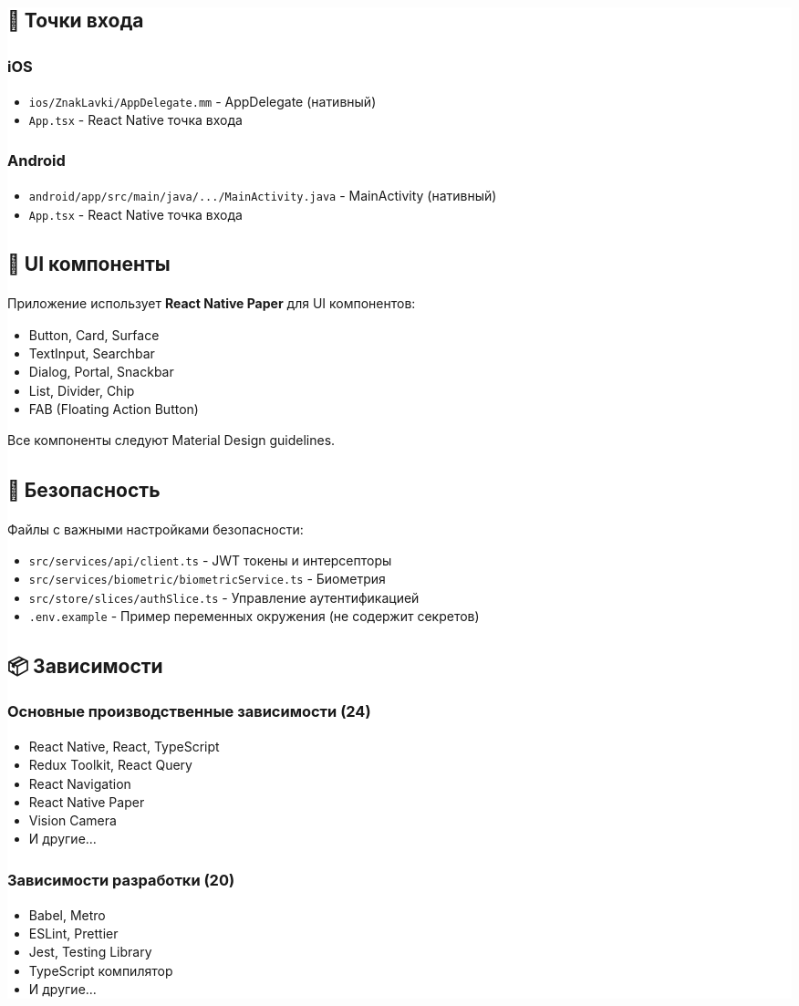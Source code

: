## 📱 Точки входа

### iOS

- `ios/ZnakLavki/AppDelegate.mm` - AppDelegate (нативный)
- `App.tsx` - React Native точка входа

### Android

- `android/app/src/main/java/.../MainActivity.java` - MainActivity (нативный)
- `App.tsx` - React Native точка входа

## 🎨 UI компоненты

Приложение использует **React Native Paper** для UI компонентов:

- Button, Card, Surface
- TextInput, Searchbar
- Dialog, Portal, Snackbar
- List, Divider, Chip
- FAB (Floating Action Button)

Все компоненты следуют Material Design guidelines.

## 🔐 Безопасность

Файлы с важными настройками безопасности:

- `src/services/api/client.ts` - JWT токены и интерсепторы
- `src/services/biometric/biometricService.ts` - Биометрия
- `src/store/slices/authSlice.ts` - Управление аутентификацией
- `.env.example` - Пример переменных окружения (не содержит секретов)

## 📦 Зависимости

### Основные производственные зависимости (24)

- React Native, React, TypeScript
- Redux Toolkit, React Query
- React Navigation
- React Native Paper
- Vision Camera
- И другие...

### Зависимости разработки (20)

- Babel, Metro
- ESLint, Prettier
- Jest, Testing Library
- TypeScript компилятор
- И другие...
